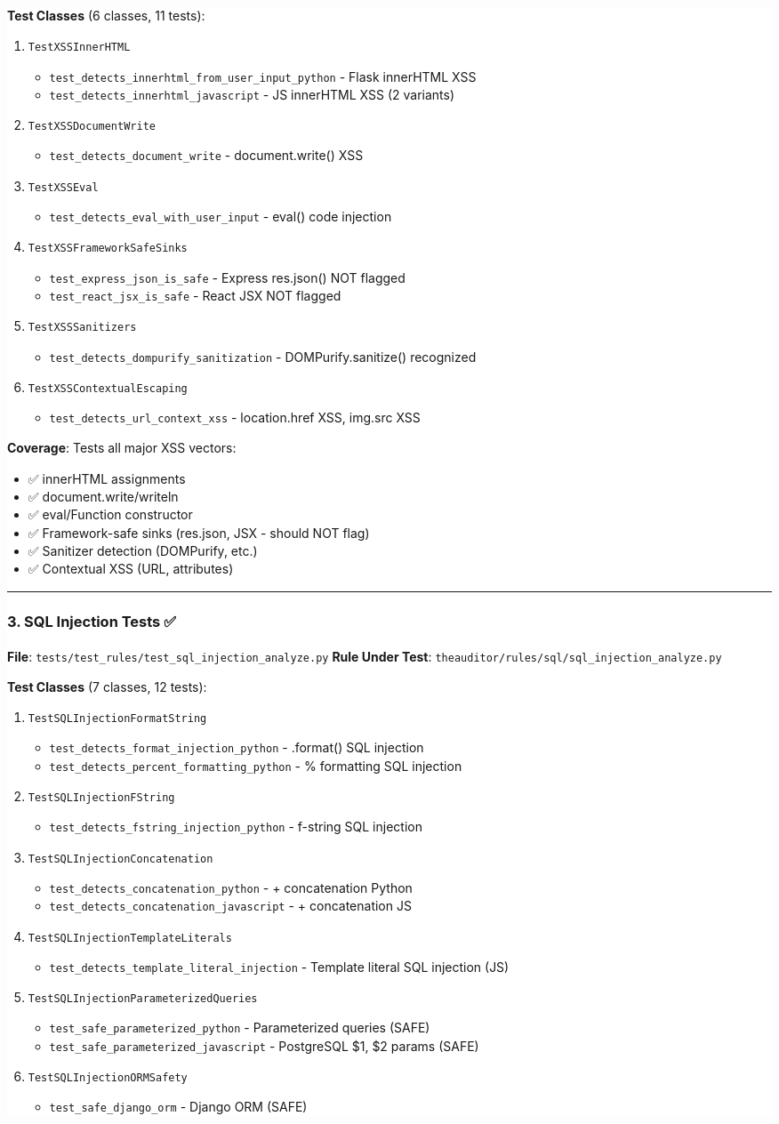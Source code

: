 **Test Classes** (6 classes, 11 tests):
1. `TestXSSInnerHTML`
   - `test_detects_innerhtml_from_user_input_python` - Flask innerHTML XSS
   - `test_detects_innerhtml_javascript` - JS innerHTML XSS (2 variants)

2. `TestXSSDocumentWrite`
   - `test_detects_document_write` - document.write() XSS

3. `TestXSSEval`
   - `test_detects_eval_with_user_input` - eval() code injection

4. `TestXSSFrameworkSafeSinks`
   - `test_express_json_is_safe` - Express res.json() NOT flagged
   - `test_react_jsx_is_safe` - React JSX NOT flagged

5. `TestXSSSanitizers`
   - `test_detects_dompurify_sanitization` - DOMPurify.sanitize() recognized

6. `TestXSSContextualEscaping`
   - `test_detects_url_context_xss` - location.href XSS, img.src XSS

**Coverage**: Tests all major XSS vectors:
- ✅ innerHTML assignments
- ✅ document.write/writeln
- ✅ eval/Function constructor
- ✅ Framework-safe sinks (res.json, JSX - should NOT flag)
- ✅ Sanitizer detection (DOMPurify, etc.)
- ✅ Contextual XSS (URL, attributes)

---

### 3. SQL Injection Tests ✅
**File**: `tests/test_rules/test_sql_injection_analyze.py`
**Rule Under Test**: `theauditor/rules/sql/sql_injection_analyze.py`

**Test Classes** (7 classes, 12 tests):
1. `TestSQLInjectionFormatString`
   - `test_detects_format_injection_python` - .format() SQL injection
   - `test_detects_percent_formatting_python` - % formatting SQL injection

2. `TestSQLInjectionFString`
   - `test_detects_fstring_injection_python` - f-string SQL injection

3. `TestSQLInjectionConcatenation`
   - `test_detects_concatenation_python` - + concatenation Python
   - `test_detects_concatenation_javascript` - + concatenation JS

4. `TestSQLInjectionTemplateLiterals`
   - `test_detects_template_literal_injection` - Template literal SQL injection (JS)

5. `TestSQLInjectionParameterizedQueries`
   - `test_safe_parameterized_python` - Parameterized queries (SAFE)
   - `test_safe_parameterized_javascript` - PostgreSQL $1, $2 params (SAFE)

6. `TestSQLInjectionORMSafety`
   - `test_safe_django_orm` - Django ORM (SAFE)
